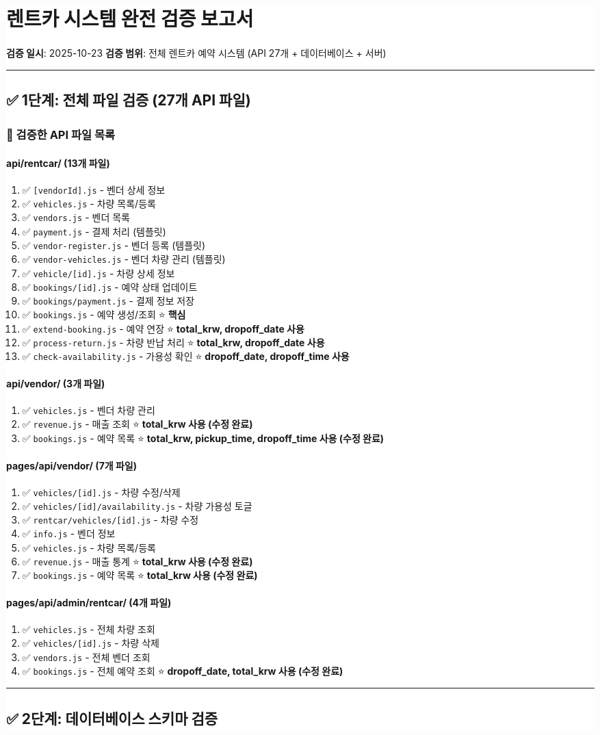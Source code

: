 # 렌트카 시스템 완전 검증 보고서

**검증 일시**: 2025-10-23
**검증 범위**: 전체 렌트카 예약 시스템 (API 27개 + 데이터베이스 + 서버)

---

## ✅ 1단계: 전체 파일 검증 (27개 API 파일)

### 📁 검증한 API 파일 목록

#### **api/rentcar/** (13개 파일)
1. ✅ `[vendorId].js` - 벤더 상세 정보
2. ✅ `vehicles.js` - 차량 목록/등록
3. ✅ `vendors.js` - 벤더 목록
4. ✅ `payment.js` - 결제 처리 (템플릿)
5. ✅ `vendor-register.js` - 벤더 등록 (템플릿)
6. ✅ `vendor-vehicles.js` - 벤더 차량 관리 (템플릿)
7. ✅ `vehicle/[id].js` - 차량 상세 정보
8. ✅ `bookings/[id].js` - 예약 상태 업데이트
9. ✅ `bookings/payment.js` - 결제 정보 저장
10. ✅ `bookings.js` - 예약 생성/조회 ⭐ **핵심**
11. ✅ `extend-booking.js` - 예약 연장 ⭐ **total_krw, dropoff_date 사용**
12. ✅ `process-return.js` - 차량 반납 처리 ⭐ **total_krw, dropoff_date 사용**
13. ✅ `check-availability.js` - 가용성 확인 ⭐ **dropoff_date, dropoff_time 사용**

#### **api/vendor/** (3개 파일)
1. ✅ `vehicles.js` - 벤더 차량 관리
2. ✅ `revenue.js` - 매출 조회 ⭐ **total_krw 사용 (수정 완료)**
3. ✅ `bookings.js` - 예약 목록 ⭐ **total_krw, pickup_time, dropoff_time 사용 (수정 완료)**

#### **pages/api/vendor/** (7개 파일)
1. ✅ `vehicles/[id].js` - 차량 수정/삭제
2. ✅ `vehicles/[id]/availability.js` - 차량 가용성 토글
3. ✅ `rentcar/vehicles/[id].js` - 차량 수정
4. ✅ `info.js` - 벤더 정보
5. ✅ `vehicles.js` - 차량 목록/등록
6. ✅ `revenue.js` - 매출 통계 ⭐ **total_krw 사용 (수정 완료)**
7. ✅ `bookings.js` - 예약 목록 ⭐ **total_krw 사용 (수정 완료)**

#### **pages/api/admin/rentcar/** (4개 파일)
1. ✅ `vehicles.js` - 전체 차량 조회
2. ✅ `vehicles/[id].js` - 차량 삭제
3. ✅ `vendors.js` - 전체 벤더 조회
4. ✅ `bookings.js` - 전체 예약 조회 ⭐ **dropoff_date, total_krw 사용 (수정 완료)**

---

## ✅ 2단계: 데이터베이스 스키마 검증
